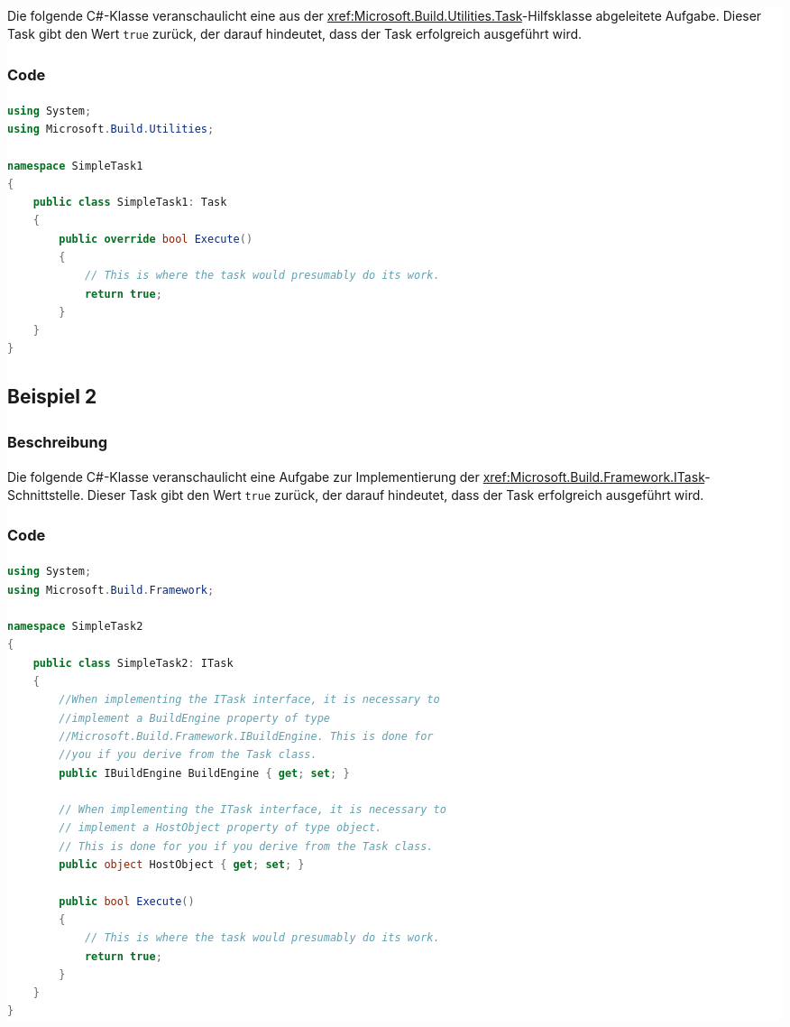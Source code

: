 Die folgende C#-Klasse veranschaulicht eine aus der <xref:Microsoft.Build.Utilities.Task>-Hilfsklasse abgeleitete Aufgabe. Dieser Task gibt den Wert `true` zurück, der darauf hindeutet, dass der Task erfolgreich ausgeführt wird.

### <a name="code"></a>Code

```csharp
using System;
using Microsoft.Build.Utilities;

namespace SimpleTask1
{
    public class SimpleTask1: Task
    {
        public override bool Execute()
        {
            // This is where the task would presumably do its work.
            return true;
        }
    }
}
```

## <a name="example-2"></a>Beispiel 2

### <a name="description"></a>Beschreibung

Die folgende C#-Klasse veranschaulicht eine Aufgabe zur Implementierung der <xref:Microsoft.Build.Framework.ITask>-Schnittstelle. Dieser Task gibt den Wert `true` zurück, der darauf hindeutet, dass der Task erfolgreich ausgeführt wird.

### <a name="code"></a>Code

```csharp
using System;
using Microsoft.Build.Framework;

namespace SimpleTask2
{
    public class SimpleTask2: ITask
    {
        //When implementing the ITask interface, it is necessary to
        //implement a BuildEngine property of type
        //Microsoft.Build.Framework.IBuildEngine. This is done for
        //you if you derive from the Task class.
        public IBuildEngine BuildEngine { get; set; }

        // When implementing the ITask interface, it is necessary to
        // implement a HostObject property of type object.
        // This is done for you if you derive from the Task class.
        public object HostObject { get; set; }

        public bool Execute()
        {
            // This is where the task would presumably do its work.
            return true;
        }
    }
}
```
